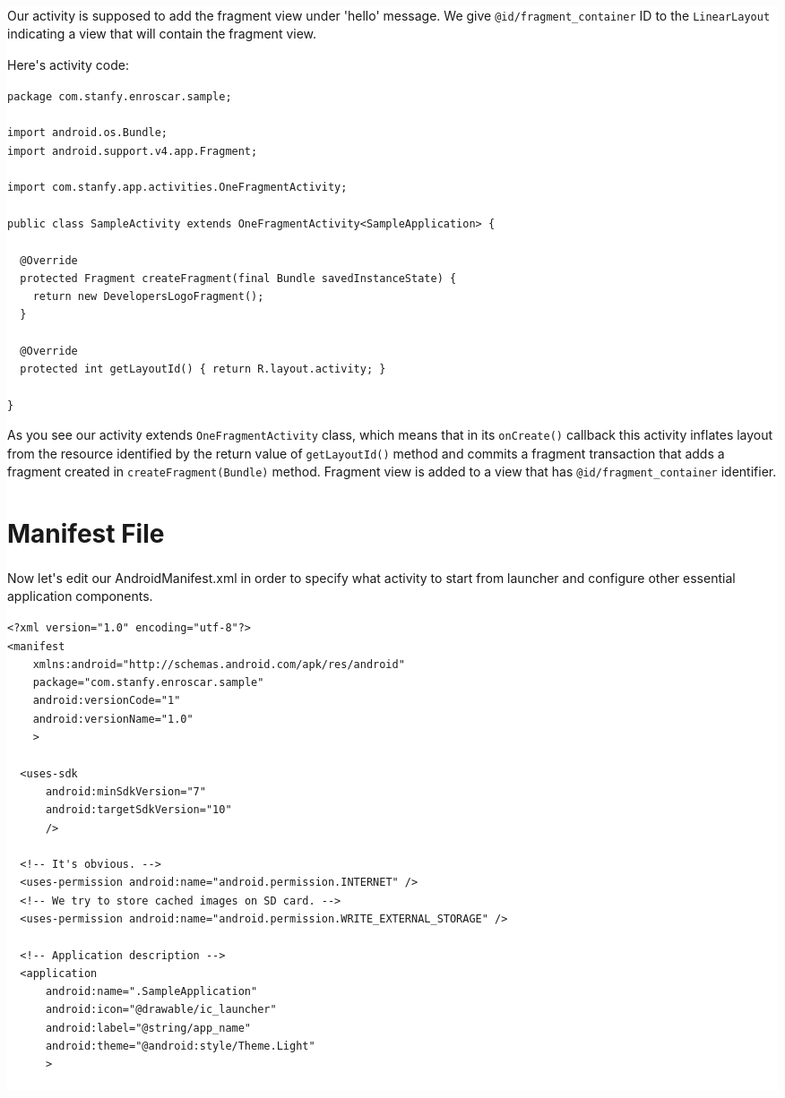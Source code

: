 Our activity is supposed to add the fragment view under 'hello' message. We give `@id/fragment_container` ID to the `LinearLayout` indicating
a view that will contain the fragment view.

Here's activity code:
```
package com.stanfy.enroscar.sample;

import android.os.Bundle;
import android.support.v4.app.Fragment;

import com.stanfy.app.activities.OneFragmentActivity;

public class SampleActivity extends OneFragmentActivity<SampleApplication> {

  @Override
  protected Fragment createFragment(final Bundle savedInstanceState) {
    return new DevelopersLogoFragment();
  }

  @Override
  protected int getLayoutId() { return R.layout.activity; }

}
```
As you see our activity extends `OneFragmentActivity` class, which means that in its `onCreate()` callback this activity inflates layout
from the resource identified by the return value of `getLayoutId()` method and commits a fragment transaction that adds a fragment
created in `createFragment(Bundle)` method. Fragment view is added to a view that has `@id/fragment_container` identifier.

# Manifest File #
Now let's edit our AndroidManifest.xml in order to specify what activity to start from launcher and configure
other essential application components.
```
<?xml version="1.0" encoding="utf-8"?>
<manifest 
    xmlns:android="http://schemas.android.com/apk/res/android"
    package="com.stanfy.enroscar.sample"
    android:versionCode="1"
    android:versionName="1.0" 
    >

  <uses-sdk 
      android:minSdkVersion="7" 
      android:targetSdkVersion="10" 
      />
  
  <!-- It's obvious. -->
  <uses-permission android:name="android.permission.INTERNET" />
  <!-- We try to store cached images on SD card. -->
  <uses-permission android:name="android.permission.WRITE_EXTERNAL_STORAGE" />  
  
  <!-- Application description -->
  <application
      android:name=".SampleApplication"
      android:icon="@drawable/ic_launcher"
      android:label="@string/app_name"
      android:theme="@android:style/Theme.Light" 
      >
    
```
